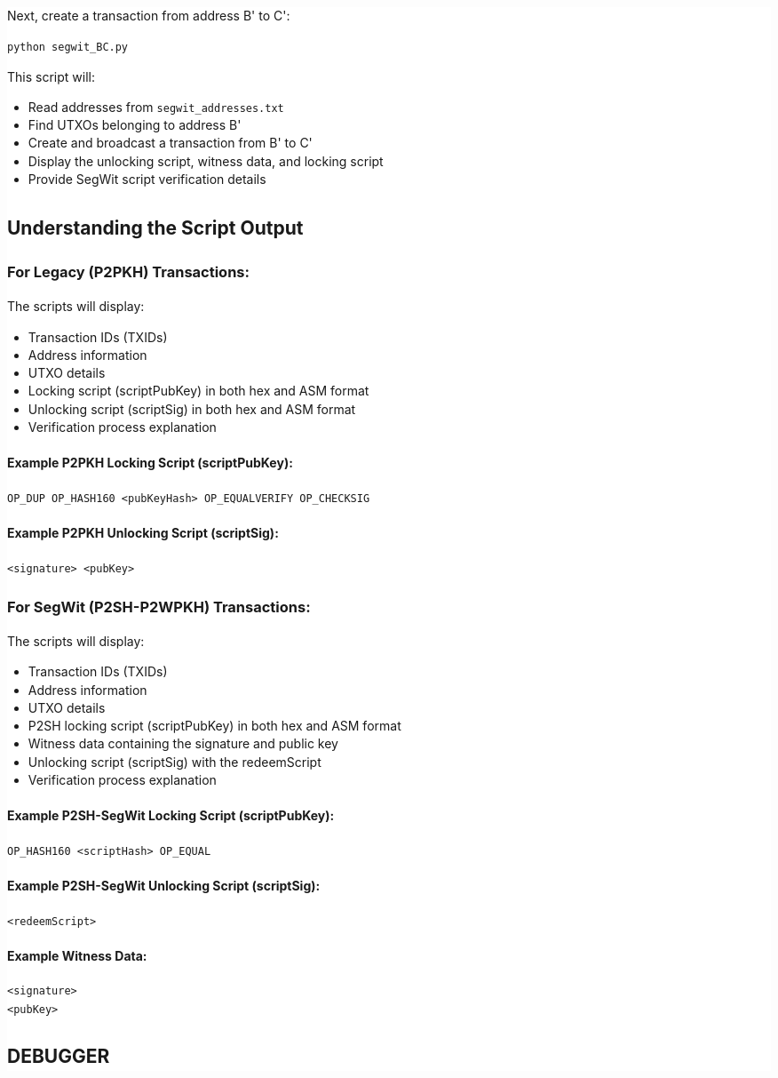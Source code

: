 Next, create a transaction from address B' to C':

```bash
python segwit_BC.py
```

This script will:
- Read addresses from `segwit_addresses.txt`
- Find UTXOs belonging to address B'
- Create and broadcast a transaction from B' to C'
- Display the unlocking script, witness data, and locking script
- Provide SegWit script verification details

## Understanding the Script Output

### For Legacy (P2PKH) Transactions:

The scripts will display:
- Transaction IDs (TXIDs)
- Address information
- UTXO details
- Locking script (scriptPubKey) in both hex and ASM format
- Unlocking script (scriptSig) in both hex and ASM format
- Verification process explanation

#### Example P2PKH Locking Script (scriptPubKey):
```
OP_DUP OP_HASH160 <pubKeyHash> OP_EQUALVERIFY OP_CHECKSIG
```

#### Example P2PKH Unlocking Script (scriptSig):
```
<signature> <pubKey>
```

### For SegWit (P2SH-P2WPKH) Transactions:

The scripts will display:
- Transaction IDs (TXIDs)
- Address information
- UTXO details
- P2SH locking script (scriptPubKey) in both hex and ASM format
- Witness data containing the signature and public key
- Unlocking script (scriptSig) with the redeemScript
- Verification process explanation

#### Example P2SH-SegWit Locking Script (scriptPubKey):
```
OP_HASH160 <scriptHash> OP_EQUAL
```
#### Example P2SH-SegWit Unlocking Script (scriptSig):
```
<redeemScript>
```
#### Example Witness Data:
```
<signature>
<pubKey>
```
## DEBUGGER
  